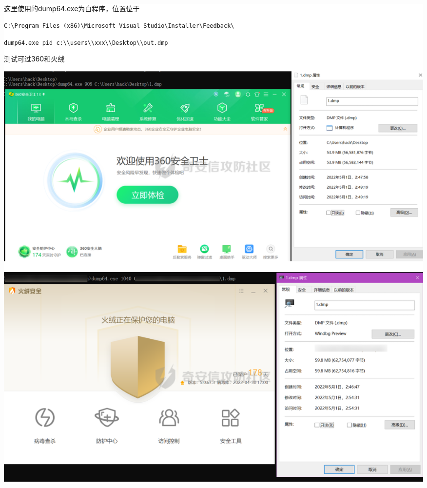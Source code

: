 这里使用的dump64.exe为白程序，位置位于

`C:\Program Files (x86)\Microsoft Visual Studio\Installer\Feedback\`

`dump64.exe pid c:\\users\\xxx\\Desktop\\out.dmp`

测试可过360和火绒

![image_w7zffbKEzi.png](assets/1698900866-de834111d580155c0e2537758c639c33.png)

![image_x0lqYBmjQ2.png](assets/1698900866-d9ad592ce40a243ed3c9753256984820.png)
